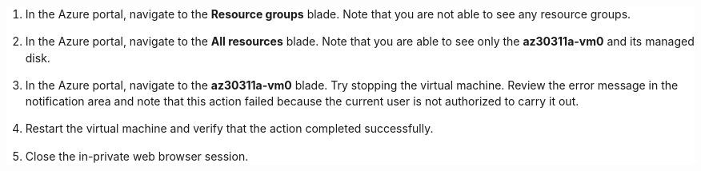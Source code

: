 1. In the Azure portal, navigate to the **Resource groups** blade. Note that you are not able to see any resource groups. 

1. In the Azure portal, navigate to the **All resources** blade. Note that you are able to see only the **az30311a-vm0** and its managed disk.

1. In the Azure portal, navigate to the **az30311a-vm0** blade. Try stopping the virtual machine. Review the error message in the notification area and note that this action failed because the current user is not authorized to carry it out.

1. Restart the virtual machine and verify that the action completed successfully.

1. Close the in-private web browser session.

